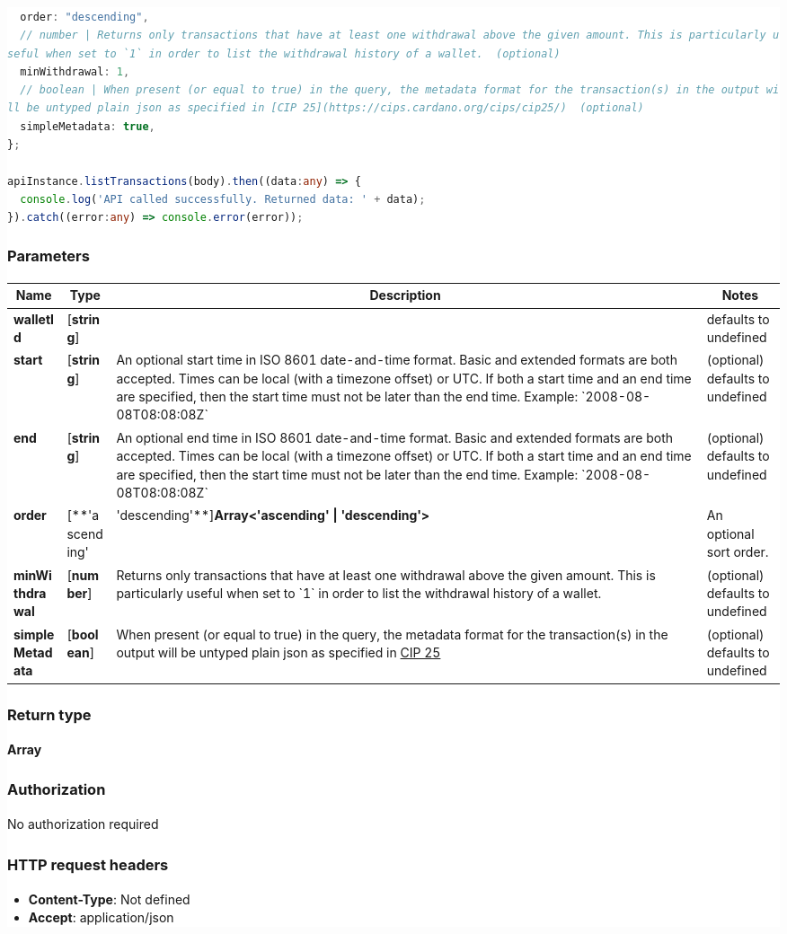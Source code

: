 ```typescript
  order: "descending",
  // number | Returns only transactions that have at least one withdrawal above the given amount. This is particularly useful when set to `1` in order to list the withdrawal history of a wallet.  (optional)
  minWithdrawal: 1,
  // boolean | When present (or equal to true) in the query, the metadata format for the transaction(s) in the output will be untyped plain json as specified in [CIP 25](https://cips.cardano.org/cips/cip25/)  (optional)
  simpleMetadata: true,
};

apiInstance.listTransactions(body).then((data:any) => {
  console.log('API called successfully. Returned data: ' + data);
}).catch((error:any) => console.error(error));
```


### Parameters

Name | Type | Description  | Notes
------------- | ------------- | ------------- | -------------
 **walletId** | [**string**] |  | defaults to undefined
 **start** | [**string**] | An optional start time in ISO 8601 date-and-time format. Basic and extended formats are both accepted. Times can be local (with a timezone offset) or UTC.  If both a start time and an end time are specified, then the start time must not be later than the end time.  Example: &#x60;2008-08-08T08:08:08Z&#x60;  | (optional) defaults to undefined
 **end** | [**string**] | An optional end time in ISO 8601 date-and-time format. Basic and extended formats are both accepted. Times can be local (with a timezone offset) or UTC.  If both a start time and an end time are specified, then the start time must not be later than the end time.  Example: &#x60;2008-08-08T08:08:08Z&#x60;  | (optional) defaults to undefined
 **order** | [**&#39;ascending&#39; | &#39;descending&#39;**]**Array<&#39;ascending&#39; &#124; &#39;descending&#39;>** | An optional sort order. | (optional) defaults to 'descending'
 **minWithdrawal** | [**number**] | Returns only transactions that have at least one withdrawal above the given amount. This is particularly useful when set to &#x60;1&#x60; in order to list the withdrawal history of a wallet.  | (optional) defaults to undefined
 **simpleMetadata** | [**boolean**] | When present (or equal to true) in the query, the metadata format for the transaction(s) in the output will be untyped plain json as specified in [CIP 25](https://cips.cardano.org/cips/cip25/)  | (optional) defaults to undefined


### Return type

**Array<ListTransactions200ResponseInner>**

### Authorization

No authorization required

### HTTP request headers

 - **Content-Type**: Not defined
 - **Accept**: application/json
